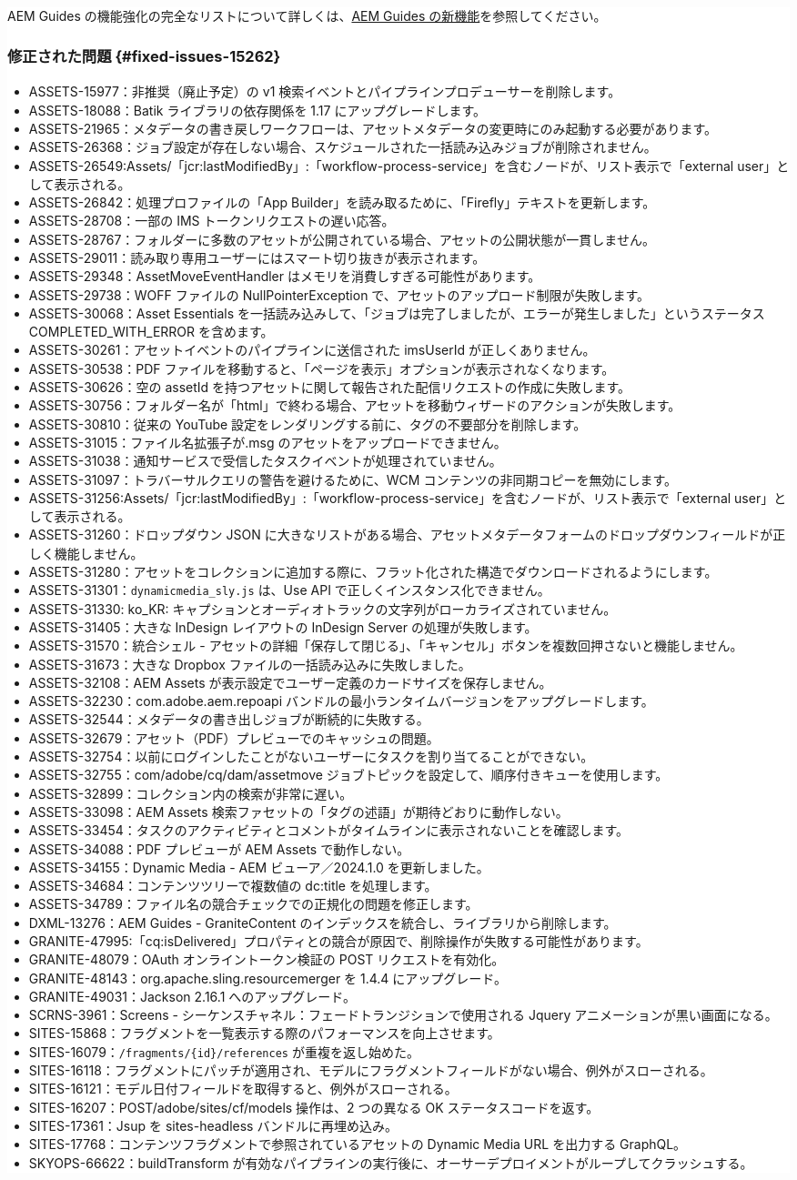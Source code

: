 AEM Guides の機能強化の完全なリストについて詳しくは、[AEM Guides の新機能](https://experienceleague.adobe.com/docs/experience-manager-guides/using/release-info/release-notes/cloud-release-notes/2024-releases/2402-release/whats-new-2024-2-0.html?lang=ja#release-info)を参照してください。

### 修正された問題 {#fixed-issues-15262}

* ASSETS-15977：非推奨（廃止予定）の v1 検索イベントとパイプラインプロデューサーを削除します。
* ASSETS-18088：Batik ライブラリの依存関係を 1.17 にアップグレードします。
* ASSETS-21965：メタデータの書き戻しワークフローは、アセットメタデータの変更時にのみ起動する必要があります。
* ASSETS-26368：ジョブ設定が存在しない場合、スケジュールされた一括読み込みジョブが削除されません。
* ASSETS-26549:Assets/「jcr:lastModifiedBy」:「workflow-process-service」を含むノードが、リスト表示で「external user」として表示される。
* ASSETS-26842：処理プロファイルの「App Builder」を読み取るために、「Firefly」テキストを更新します。
* ASSETS-28708：一部の IMS トークンリクエストの遅い応答。
* ASSETS-28767：フォルダーに多数のアセットが公開されている場合、アセットの公開状態が一貫しません。
* ASSETS-29011：読み取り専用ユーザーにはスマート切り抜きが表示されます。
* ASSETS-29348：AssetMoveEventHandler はメモリを消費しすぎる可能性があります。
* ASSETS-29738：WOFF ファイルの NullPointerException で、アセットのアップロード制限が失敗します。
* ASSETS-30068：Asset Essentials を一括読み込みして、「ジョブは完了しましたが、エラーが発生しました」というステータス COMPLETED_WITH_ERROR を含めます。
* ASSETS-30261：アセットイベントのパイプラインに送信された imsUserId が正しくありません。
* ASSETS-30538：PDF ファイルを移動すると、「ページを表示」オプションが表示されなくなります。
* ASSETS-30626：空の assetId を持つアセットに関して報告された配信リクエストの作成に失敗します。
* ASSETS-30756：フォルダー名が「html」で終わる場合、アセットを移動ウィザードのアクションが失敗します。
* ASSETS-30810：従来の YouTube 設定をレンダリングする前に、タグの不要部分を削除します。
* ASSETS-31015：ファイル名拡張子が.msg のアセットをアップロードできません。
* ASSETS-31038：通知サービスで受信したタスクイベントが処理されていません。
* ASSETS-31097：トラバーサルクエリの警告を避けるために、WCM コンテンツの非同期コピーを無効にします。
* ASSETS-31256:Assets/「jcr:lastModifiedBy」:「workflow-process-service」を含むノードが、リスト表示で「external user」として表示される。
* ASSETS-31260：ドロップダウン JSON に大きなリストがある場合、アセットメタデータフォームのドロップダウンフィールドが正しく機能しません。
* ASSETS-31280：アセットをコレクションに追加する際に、フラット化された構造でダウンロードされるようにします。
* ASSETS-31301：`dynamicmedia_sly.js` は、Use API で正しくインスタンス化できません。
* ASSETS-31330: ko_KR: キャプションとオーディオトラックの文字列がローカライズされていません。
* ASSETS-31405：大きな InDesign レイアウトの InDesign Server の処理が失敗します。
* ASSETS-31570：統合シェル - アセットの詳細「保存して閉じる」、「キャンセル」ボタンを複数回押さないと機能しません。
* ASSETS-31673：大きな Dropbox ファイルの一括読み込みに失敗しました。
* ASSETS-32108：AEM Assets が表示設定でユーザー定義のカードサイズを保存しません。
* ASSETS-32230：com.adobe.aem.repoapi バンドルの最小ランタイムバージョンをアップグレードします。
* ASSETS-32544：メタデータの書き出しジョブが断続的に失敗する。
* ASSETS-32679：アセット（PDF）プレビューでのキャッシュの問題。
* ASSETS-32754：以前にログインしたことがないユーザーにタスクを割り当てることができない。
* ASSETS-32755：com/adobe/cq/dam/assetmove ジョブトピックを設定して、順序付きキューを使用します。
* ASSETS-32899：コレクション内の検索が非常に遅い。
* ASSETS-33098：AEM Assets 検索ファセットの「タグの述語」が期待どおりに動作しない。
* ASSETS-33454：タスクのアクティビティとコメントがタイムラインに表示されないことを確認します。
* ASSETS-34088：PDF プレビューが AEM Assets で動作しない。
* ASSETS-34155：Dynamic Media - AEM ビューア／2024.1.0 を更新しました。
* ASSETS-34684：コンテンツツリーで複数値の dc:title を処理します。
* ASSETS-34789：ファイル名の競合チェックでの正規化の問題を修正します。
* DXML-13276：AEM Guides - GraniteContent のインデックスを統合し、ライブラリから削除します。
* GRANITE-47995:「cq:isDelivered」プロパティとの競合が原因で、削除操作が失敗する可能性があります。
* GRANITE-48079：OAuth オンライントークン検証の POST リクエストを有効化。
* GRANITE-48143：org.apache.sling.resourcemerger を 1.4.4 にアップグレード。
* GRANITE-49031：Jackson 2.16.1 へのアップグレード。
* SCRNS-3961：Screens - シーケンスチャネル：フェードトランジションで使用される Jquery アニメーションが黒い画面になる。
* SITES-15868：フラグメントを一覧表示する際のパフォーマンスを向上させます。
* SITES-16079：`/fragments/{id}/references` が重複を返し始めた。
* SITES-16118：フラグメントにパッチが適用され、モデルにフラグメントフィールドがない場合、例外がスローされる。
* SITES-16121：モデル日付フィールドを取得すると、例外がスローされる。
* SITES-16207：POST/adobe/sites/cf/models 操作は、2 つの異なる OK ステータスコードを返す。
* SITES-17361：Jsup を sites-headless バンドルに再埋め込み。
* SITES-17768：コンテンツフラグメントで参照されているアセットの Dynamic Media URL を出力する GraphQL。
* SKYOPS-66622：buildTransform が有効なパイプラインの実行後に、オーサーデプロイメントがループしてクラッシュする。